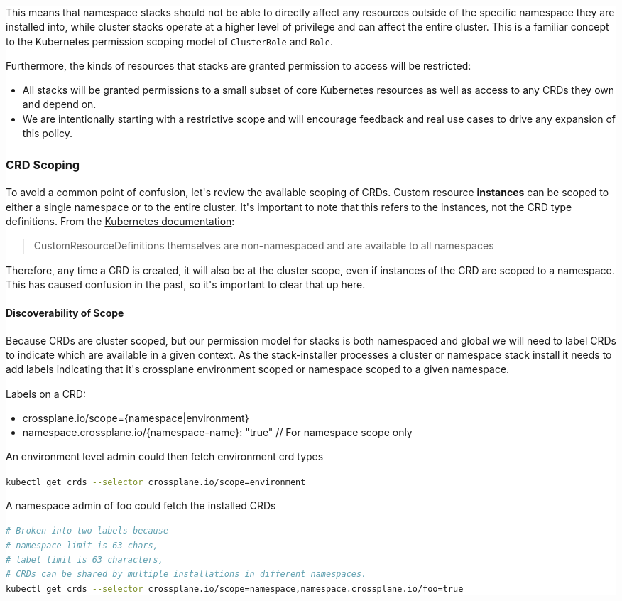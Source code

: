 This means that namespace stacks should not be able to directly affect any resources outside of the specific namespace they are installed into, while cluster stacks operate at a higher level of privilege and can affect the entire cluster.
This is a familiar concept to the Kubernetes permission scoping model of `ClusterRole` and `Role`.

Furthermore, the kinds of resources that stacks are granted permission to access will be restricted:

* All stacks will be granted permissions to a small subset of core Kubernetes resources as well as access to any CRDs they own and depend on.
* We are intentionally starting with a restrictive scope and will encourage feedback and real use cases to drive any expansion of this policy.

### CRD Scoping

To avoid a common point of confusion, let's review the available scoping of CRDs.
Custom resource **instances** can be scoped to either a single namespace or to the entire cluster.
It's important to note that this refers to the instances, not the CRD type definitions.
From the [Kubernetes documentation](https://kubernetes.io/docs/tasks/access-kubernetes-api/custom-resources/custom-resource-definitions/#create-a-customresourcedefinition):

> CustomResourceDefinitions themselves are non-namespaced and are available to all namespaces

Therefore, any time a CRD is created, it will also be at the cluster scope, even if instances of the CRD are scoped to a namespace.
This has caused confusion in the past, so it's important to clear that up here.

#### Discoverability of Scope

Because CRDs are cluster scoped, but our permission model for stacks is both namespaced and global we will
 need to label CRDs to indicate which are available in a given context. As the stack-installer processes a
 cluster or namespace stack install it needs to add labels indicating that it's crossplane environment scoped or
 namespace scoped to a given namespace.

Labels on a CRD:
  * crossplane.io/scope={namespace|environment}
  * namespace.crossplane.io/{namespace-name}: "true" // For namespace scope only

An environment level admin could then fetch environment crd types

```sh
kubectl get crds --selector crossplane.io/scope=environment
```

A namespace admin of foo could fetch the installed CRDs

```sh
# Broken into two labels because
# namespace limit is 63 chars,
# label limit is 63 characters,
# CRDs can be shared by multiple installations in different namespaces.
kubectl get crds --selector crossplane.io/scope=namespace,namespace.crossplane.io/foo=true
```
